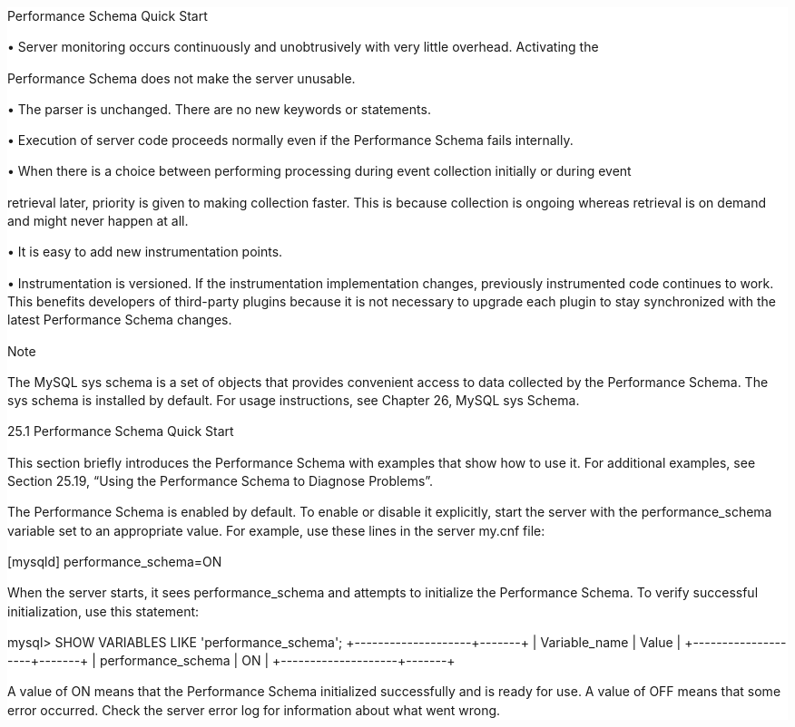 Performance Schema Quick Start

• Server monitoring occurs continuously and unobtrusively with very little overhead. Activating the

Performance Schema does not make the server unusable.

• The parser is unchanged. There are no new keywords or statements.

• Execution of server code proceeds normally even if the Performance Schema fails internally.

• When there is a choice between performing processing during event collection initially or during event

retrieval later, priority is given to making collection faster. This is because collection is ongoing whereas
retrieval is on demand and might never happen at all.

• It is easy to add new instrumentation points.

• Instrumentation is versioned. If the instrumentation implementation changes, previously instrumented
code continues to work. This benefits developers of third-party plugins because it is not necessary to
upgrade each plugin to stay synchronized with the latest Performance Schema changes.

Note

 The MySQL sys schema is a set of objects that provides convenient access to
data collected by the Performance Schema. The sys schema is installed by default.
For usage instructions, see Chapter 26, MySQL sys Schema.

25.1 Performance Schema Quick Start

This section briefly introduces the Performance Schema with examples that show how to use it. For
additional examples, see Section 25.19, “Using the Performance Schema to Diagnose Problems”.

The Performance Schema is enabled by default. To enable or disable it explicitly, start the server with the
performance_schema variable set to an appropriate value. For example, use these lines in the server
my.cnf file:

[mysqld]
performance_schema=ON

When the server starts, it sees performance_schema and attempts to initialize the Performance
Schema. To verify successful initialization, use this statement:

mysql> SHOW VARIABLES LIKE 'performance_schema';
+--------------------+-------+
| Variable_name      | Value |
+--------------------+-------+
| performance_schema | ON    |
+--------------------+-------+

A value of ON means that the Performance Schema initialized successfully and is ready for use. A value of
OFF means that some error occurred. Check the server error log for information about what went wrong.

